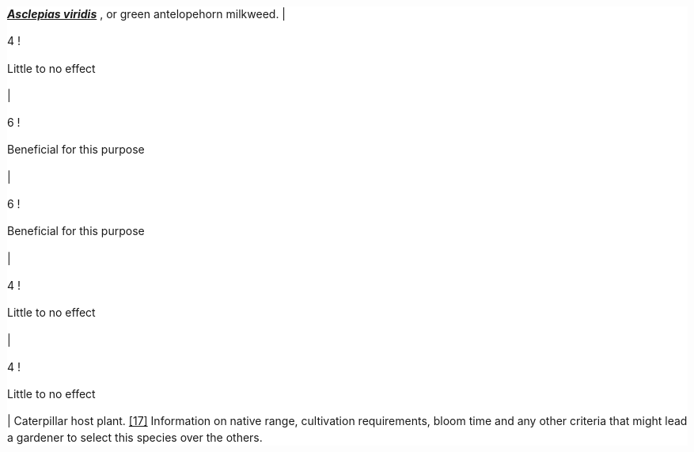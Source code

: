 



***[Asclepias viridis](/w/index.php?title=Wildlife_Gardening/Taxon/Asclepias_viridis&action=edit&redlink=1 "Wildlife Gardening/Taxon/Asclepias viridis (does not exist)")***
 , or green antelopehorn milkweed.
  | 

 4 !
 



Little to no effect



 | 

 6 !
 



Beneficial for this purpose



 | 

 6 !
 



Beneficial for this purpose



 | 

 4 !
 



Little to no effect



 | 

 4 !
 



Little to no effect



 | 
 Caterpillar host plant.
 [[17]](#cite_note-Monarch_Joint_Venture-17)
 Information on native range, cultivation requirements, bloom time and any other criteria that might lead a gardener to select this species over the others.
 
